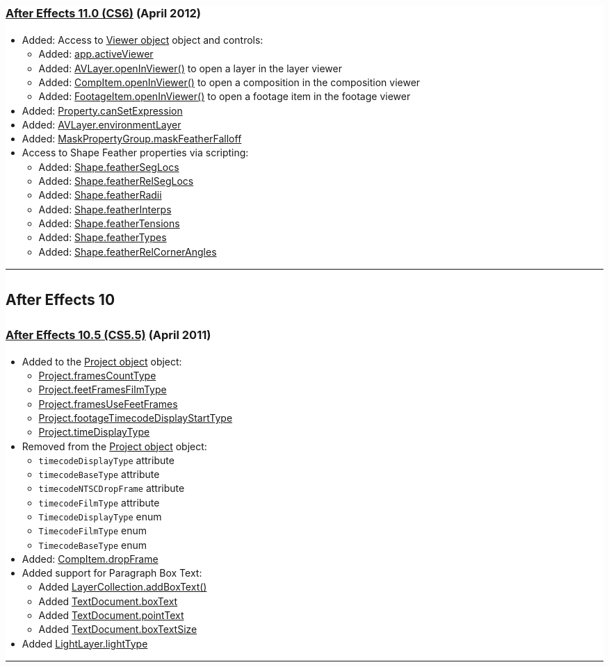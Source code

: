 ### [After Effects 11.0 (CS6)](https://web.archive.org/web/20120623073355/https://blogs.adobe.com/toddkopriva/2012/06/scripting-changes-in-after-effects-cs6-plus-new-scripting-guide.html/) (April 2012)

- Added: Access to [Viewer object](../other/viewer.md) object and controls:
    - Added: [app.activeViewer](../general/application.md#appactiveviewer)
    - Added: [AVLayer.openInViewer()](../layer/avlayer.md#avlayeropeninviewer) to open a layer in the layer viewer
    - Added: [CompItem.openInViewer()](../item/compitem.md#compitemopeninviewer) to open a composition in the composition viewer
    - Added: [FootageItem.openInViewer()](../item/footageitem.md#footageitemopeninviewer) to open a footage item in the footage viewer
- Added: [Property.canSetExpression](../property/property.md#propertycansetexpression)
- Added: [AVLayer.environmentLayer](../layer/avlayer.md#avlayerenvironmentlayer)
- Added: [MaskPropertyGroup.maskFeatherFalloff](../property/maskpropertygroup.md#maskpropertygroupmaskfeatherfalloff)
- Access to Shape Feather properties via scripting:
    - Added: [Shape.featherSegLocs](../other/shape.md#shapefeatherseglocs)
    - Added: [Shape.featherRelSegLocs](../other/shape.md#shapefeatherrelseglocs)
    - Added: [Shape.featherRadii](../other/shape.md#shapefeatherradii)
    - Added: [Shape.featherInterps](../other/shape.md#shapefeatherinterps)
    - Added: [Shape.featherTensions](../other/shape.md#shapefeathertensions)
    - Added: [Shape.featherTypes](../other/shape.md#shapefeathertypes)
    - Added: [Shape.featherRelCornerAngles](../other/shape.md#shapefeatherrelcornerangles)

---

## After Effects 10

### [After Effects 10.5 (CS5.5)](https://web.archive.org/web/20121022055915/http://blogs.adobe.com/toddkopriva/2008/12/after-effects-cs4-scripting-ch.html/) (April 2011)

- Added to the [Project object](../general/project.md) object:
    - [Project.framesCountType](../general/project.md#projectframescounttype)
    - [Project.feetFramesFilmType](../general/project.md#projectfeetframesfilmtype)
    - [Project.framesUseFeetFrames](../general/project.md#projectframesusefeetframes)
    - [Project.footageTimecodeDisplayStartType](../general/project.md#projectfootagetimecodedisplaystarttype)
    - [Project.timeDisplayType](../general/project.md#projecttimedisplaytype)
- Removed from the [Project object](../general/project.md) object:
    - `timecodeDisplayType` attribute
    - `timecodeBaseType` attribute
    - `timecodeNTSCDropFrame` attribute
    - `timecodeFilmType` attribute
    - `TimecodeDisplayType` enum
    - `TimecodeFilmType` enum
    - `TimecodeBaseType` enum
- Added: [CompItem.dropFrame](../item/compitem.md#compitemdropframe)
- Added support for Paragraph Box Text:
    - Added [LayerCollection.addBoxText()](../layer/layercollection.md#layercollectionaddboxtext)
    - Added [TextDocument.boxText](../text/textdocument.md#textdocumentboxtext)
    - Added [TextDocument.pointText](../text/textdocument.md#textdocumentpointtext)
    - Added [TextDocument.boxTextSize](../text/textdocument.md#textdocumentboxtextsize)
- Added [LightLayer.lightType](../layer/lightlayer.md#lightlayerlighttype)

---